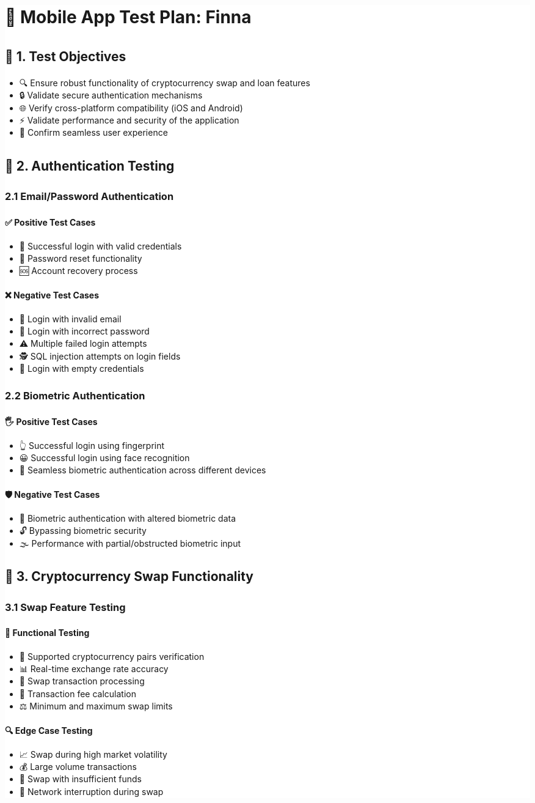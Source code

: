# 📱 Mobile App Test Plan: Finna

## 🎯 1. Test Objectives
- 🔍 Ensure robust functionality of cryptocurrency swap and loan features
- 🔒 Validate secure authentication mechanisms
- 🌐 Verify cross-platform compatibility (iOS and Android)
- ⚡ Validate performance and security of the application
- 🤝 Confirm seamless user experience

## 🔐 2. Authentication Testing

### 2.1 Email/Password Authentication
#### ✅ Positive Test Cases
- 🔑 Successful login with valid credentials
- 🔄 Password reset functionality
- 🆘 Account recovery process

#### ❌ Negative Test Cases
- 📧 Login with invalid email
- 🚫 Login with incorrect password
- ⚠️ Multiple failed login attempts
- 🕵️ SQL injection attempts on login fields
- 🚨 Login with empty credentials

### 2.2 Biometric Authentication
#### 🖐️ Positive Test Cases
- 👆 Successful login using fingerprint
- 😀 Successful login using face recognition
- 🔄 Seamless biometric authentication across different devices

#### 🛡️ Negative Test Cases
- 🤖 Biometric authentication with altered biometric data
- 🔓 Bypassing biometric security
- 🌫️ Performance with partial/obstructed biometric input

## 💱 3. Cryptocurrency Swap Functionality

### 3.1 Swap Feature Testing
#### 🧪 Functional Testing
- 🔗 Supported cryptocurrency pairs verification
- 📊 Real-time exchange rate accuracy
- 🔀 Swap transaction processing
- 💸 Transaction fee calculation
- ⚖️ Minimum and maximum swap limits

#### 🔍 Edge Case Testing
- 📈 Swap during high market volatility
- 💰 Large volume transactions
- 🏦 Swap with insufficient funds
- 📶 Network interruption during swap
